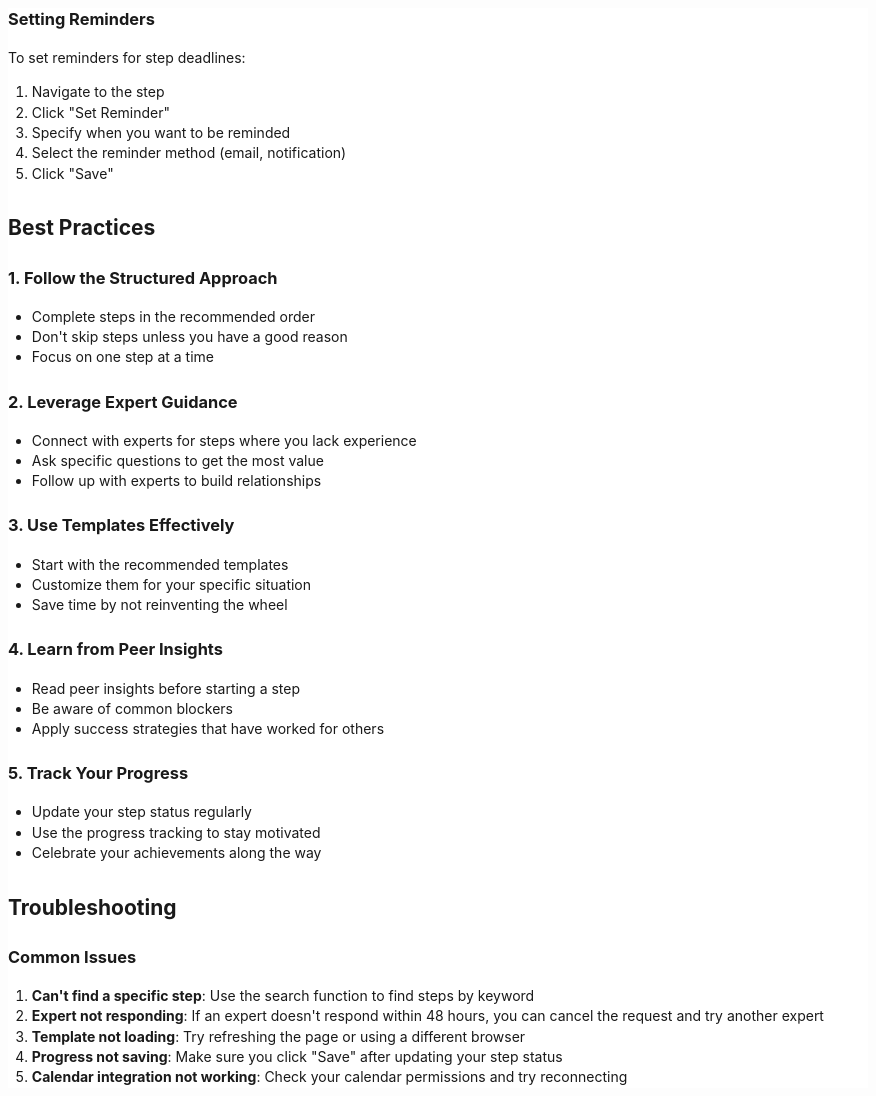 ### Setting Reminders

To set reminders for step deadlines:

1.  Navigate to the step
2.  Click "Set Reminder"
3.  Specify when you want to be reminded
4.  Select the reminder method (email, notification)
5.  Click "Save"

## Best Practices

### 1. Follow the Structured Approach

*   Complete steps in the recommended order
*   Don't skip steps unless you have a good reason
*   Focus on one step at a time

### 2. Leverage Expert Guidance

*   Connect with experts for steps where you lack experience
*   Ask specific questions to get the most value
*   Follow up with experts to build relationships

### 3. Use Templates Effectively

*   Start with the recommended templates
*   Customize them for your specific situation
*   Save time by not reinventing the wheel

### 4. Learn from Peer Insights

*   Read peer insights before starting a step
*   Be aware of common blockers
*   Apply success strategies that have worked for others

### 5. Track Your Progress

*   Update your step status regularly
*   Use the progress tracking to stay motivated
*   Celebrate your achievements along the way

## Troubleshooting

### Common Issues

1.  **Can't find a specific step**: Use the search function to find steps by keyword
2.  **Expert not responding**: If an expert doesn't respond within 48 hours, you can cancel the request and try another expert
3.  **Template not loading**: Try refreshing the page or using a different browser
4.  **Progress not saving**: Make sure you click "Save" after updating your step status
5.  **Calendar integration not working**: Check your calendar permissions and try reconnecting
